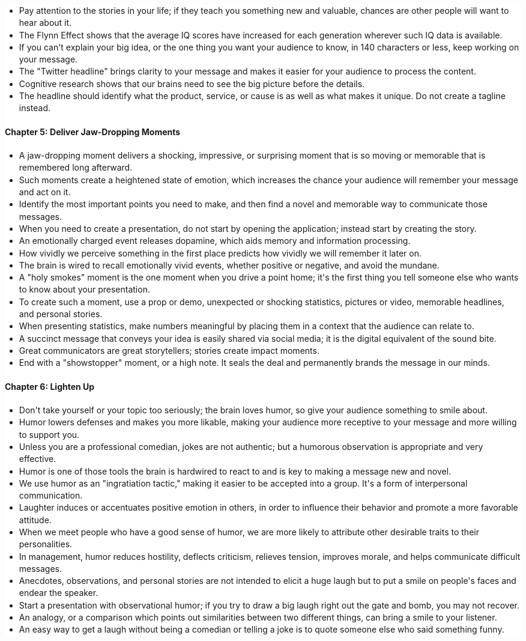 * Pay attention to the stories in your life; if they teach you something new and valuable, chances are other people will want to hear about it.
* The Flynn Effect shows that the average IQ scores have increased for each generation wherever such IQ data is available.
* If you can't explain your big idea, or the one thing you want your audience to know, in 140 characters or less, keep working on your message.
* The "Twitter headline" brings clarity to your message and makes it easier for your audience to process the content.
* Cognitive research shows that our brains need to see the big picture before the details.
* The headline should identify what the product, service, or cause is as well as what makes it unique. Do not create a tagline instead.

#### Chapter 5: Deliver Jaw-Dropping Moments

* A jaw-dropping moment delivers a shocking, impressive, or surprising moment that is so moving or memorable that is remembered long afterward.
* Such moments create a heightened state of emotion, which increases the chance your audience will remember your message and act on it.
* Identify the most important points you need to make, and then find a novel and memorable way to communicate those messages.
* When you need to create a presentation, do not start by opening the application; instead start by creating the story.
* An emotionally charged event releases dopamine, which aids memory and information processing.
* How vividly we perceive something in the first place predicts how vividly we will remember it later on.
* The brain is wired to recall emotionally vivid events, whether positive or negative, and avoid the mundane.
* A "holy smokes" moment is the one moment when you drive a point home; it's the first thing you tell someone else who wants to know about your presentation.
* To create such a moment, use a prop or demo, unexpected or shocking statistics, pictures or video, memorable headlines, and personal stories.
* When presenting statistics, make numbers meaningful by placing them in a context that the audience can relate to.
* A succinct message that conveys your idea is easily shared via social media; it is the digital equivalent of the sound bite.
* Great communicators are great storytellers; stories create impact moments.
* End with a "showstopper" moment, or a high note. It seals the deal and permanently brands the message in our minds.

#### Chapter 6: Lighten Up

* Don't take yourself or your topic too seriously; the brain loves humor, so give your audience something to smile about.
* Humor lowers defenses and makes you more likable, making your audience more receptive to your message and more willing to support you.
* Unless you are a professional comedian, jokes are not authentic; but a humorous observation is appropriate and very effective.
* Humor is one of those tools the brain is hardwired to react to and is key to making a message new and novel.
* We use humor as an "ingratiation tactic," making it easier to be accepted into a group. It's a form of interpersonal communication.
* Laughter induces or accentuates positive emotion in others, in order to influence their behavior and promote a more favorable attitude.
* When we meet people who have a good sense of humor, we are more likely to attribute other desirable traits to their personalities.
* In management, humor reduces hostility, deflects criticism, relieves tension, improves morale, and helps communicate difficult messages.
* Anecdotes, observations, and personal stories are not intended to elicit a huge laugh but to put a smile on people's faces and endear the speaker.
* Start a presentation with observational humor; if you try to draw a big laugh right out the gate and bomb, you may not recover.
* An analogy, or a comparison which points out similarities between two different things, can bring a smile to your listener.
* An easy way to get a laugh without being a comedian or telling a joke is to quote someone else who said something funny.